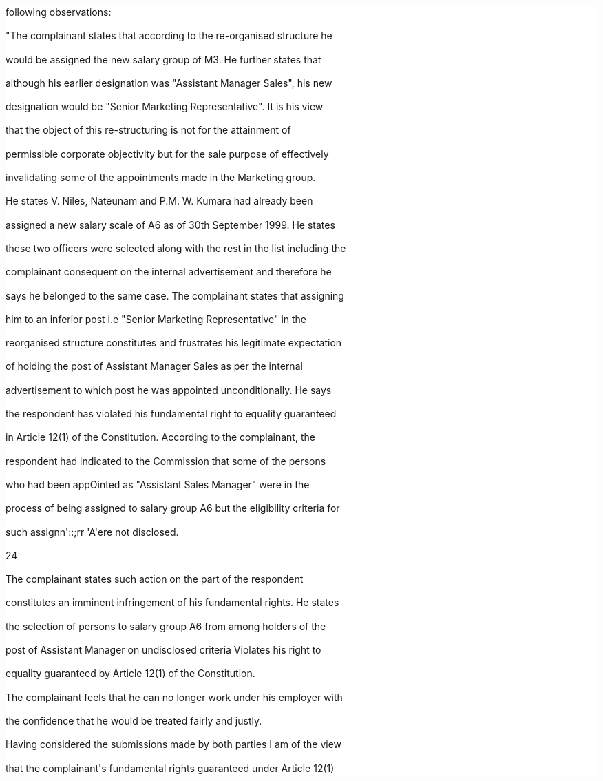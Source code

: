 following observations:

"The complainant states that according to the re-organised structure he

would be assigned the new salary group of M3. He further states that

although his earlier designation was "Assistant Manager Sales", his new

designation would be "Senior Marketing Representative". It is his view

that the object of this re-structuring is not for the attainment of

permissible corporate objectivity but for the sale purpose of effectively

invalidating some of the appointments made in the Marketing group.

He states V. Niles, Nateunam and P.M. W. Kumara had already been

assigned a new salary scale of A6 as of 30th September 1999. He states

these two officers were selected along with the rest in the list including the

complainant consequent on the internal advertisement and therefore he

says he belonged to the same case. The complainant states that assigning

him to an inferior post i.e "Senior Marketing Representative" in the

reorganised structure constitutes and frustrates his legitimate expectation

of holding the post of Assistant Manager Sales as per the internal

advertisement to which post he was appointed unconditionally. He says

the respondent has violated his fundamental right to equality guaranteed

in Article 12(1) of the Constitution. According to the complainant, the

respondent had indicated to the Commission that some of the persons

who had been appOinted as "Assistant Sales Manager" were in the

process of being assigned to salary group A6 but the eligibility criteria for

such assignn'::;rr 'A'ere not disclosed.

24

The complainant states such action on the part of the respondent

constitutes an imminent infringement of his fundamental rights. He states

the selection of persons to salary group A6 from among holders of the

post of Assistant Manager on undisclosed criteria Violates his right to

equality guaranteed by Article 12(1) of the Constitution.

The complainant feels that he can no longer work under his employer with

the confidence that he would be treated fairly and justly.

Having considered the submissions made by both parties I am of the view

that the complainant's fundamental rights guaranteed under Article 12(1)

